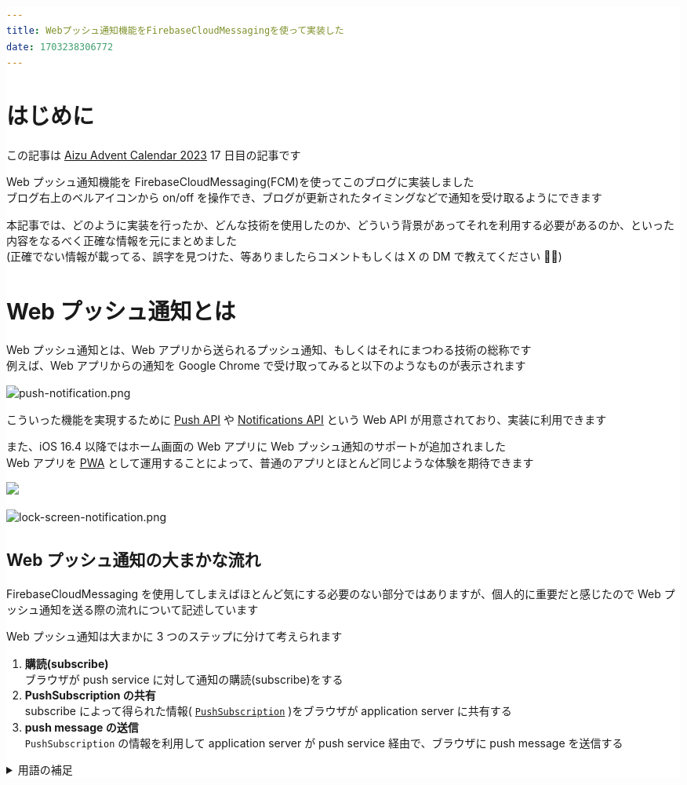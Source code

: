 ```yaml
---
title: Webプッシュ通知機能をFirebaseCloudMessagingを使って実装した
date: 1703238306772
---
```


# はじめに

この記事は [Aizu Advent Calendar 2023](https://adventar.org/calendars/9379) 17 日目の記事です

Web プッシュ通知機能を FirebaseCloudMessaging(FCM)を使ってこのブログに実装しました  
ブログ右上のベルアイコンから on/off を操作でき、ブログが更新されたタイミングなどで通知を受け取るようにできます

本記事では、どのように実装を行ったか、どんな技術を使用したのか、どういう背景があってそれを利用する必要があるのか、といった内容をなるべく正確な情報を元にまとめました  
(正確でない情報が載ってる、誤字を見つけた、等ありましたらコメントもしくは X の DM で教えてください 🙏🏻)

# Web プッシュ通知とは

Web プッシュ通知とは、Web アプリから送られるプッシュ通知、もしくはそれにまつわる技術の総称です  
例えば、Web アプリからの通知を Google Chrome で受け取ってみると以下のようなものが表示されます

![push-notification.png](/articles/web-push-notification/push-notification.png)

こういった機能を実現するために [Push API](https://developer.mozilla.org/ja/docs/Web/API/Push_API) や [Notifications API](https://developer.mozilla.org/ja/docs/Web/API/Notifications_API) という Web API が用意されており、実装に利用できます

また、iOS 16.4 以降ではホーム画面の Web アプリに Web プッシュ通知のサポートが追加されました  
Web アプリを [PWA](https://developer.mozilla.org/ja/docs/Web/Progressive_web_apps) として運用することによって、普通のアプリとほとんど同じような体験を期待できます

<img src="/articles/web-push-notification/home-screen-icon.png" height="600px">

![lock-screen-notification.png](/articles/web-push-notification/lock-screen-notification.png)

## Web プッシュ通知の大まかな流れ

FirebaseCloudMessaging を使用してしまえばほとんど気にする必要のない部分ではありますが、個人的に重要だと感じたので Web プッシュ通知を送る際の流れについて記述しています

Web プッシュ通知は大まかに 3 つのステップに分けて考えられます

1. **購読(subscribe)**  
   ブラウザが push service に対して通知の購読(subscribe)をする
1. **PushSubscription の共有**  
   subscribe によって得られた情報( [`PushSubscription`](https://developer.mozilla.org/ja/docs/Web/API/PushSubscription) )をブラウザが application server に共有する
1. **push message の送信**  
   `PushSubscription` の情報を利用して application server が push service 経由で、ブラウザに push message を送信する

<details><summary>用語の補足</summary></details>

